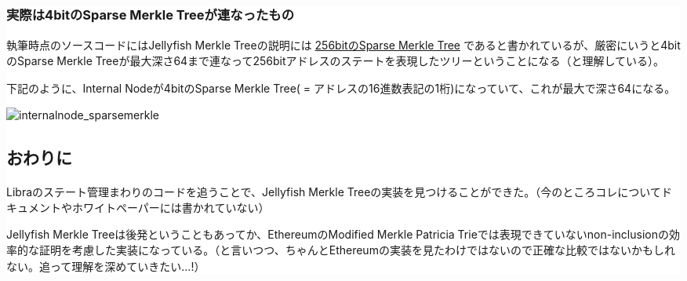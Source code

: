 ### 実際は4bitのSparse Merkle Treeが連なったもの

執筆時点のソースコードにはJellyfish Merkle Treeの説明には [256bitのSparse Merkle Tree](https://github.com/libra/libra/blob/e3d03cfe7540479b1e6e75abe9c9e8faf6f8ca32/storage/jellyfish-merkle/src/lib.rs#L12) であると書かれているが、厳密にいうと4bitのSparse Merkle Treeが最大深さ64まで連なって256bitアドレスのステートを表現したツリーということになる（と理解している）。

下記のように、Internal Nodeが4bitのSparse Merkle Tree( = アドレスの16進数表記の1桁)になっていて、これが最大で深さ64になる。

![internalnode_sparsemerkle](https://s3-ap-northeast-1.amazonaws.com/ackintosh.github.io/jellyfish-merkle-tree/internalnode_sparsemerkle.png)

## おわりに

Libraのステート管理まわりのコードを追うことで、Jellyfish Merkle Treeの実装を見つけることができた。（今のところコレについてドキュメントやホワイトペーパーには書かれていない）

Jellyfish Merkle Treeは後発ということもあってか、EthereumのModified Merkle Patricia Trieでは表現できていないnon-inclusionの効率的な証明を考慮した実装になっている。（と言いつつ、ちゃんとEthereumの実装を見たわけではないので正確な比較ではないかもしれない。追って理解を深めていきたい...!）

